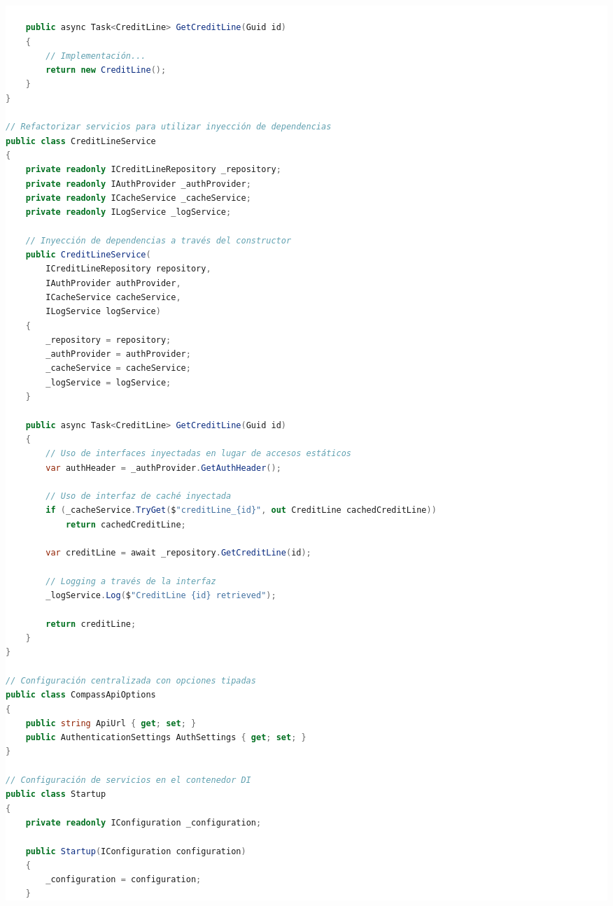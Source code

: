 ```csharp
    
    public async Task<CreditLine> GetCreditLine(Guid id)
    {
        // Implementación...
        return new CreditLine();
    }
}

// Refactorizar servicios para utilizar inyección de dependencias
public class CreditLineService
{
    private readonly ICreditLineRepository _repository;
    private readonly IAuthProvider _authProvider;
    private readonly ICacheService _cacheService;
    private readonly ILogService _logService;
    
    // Inyección de dependencias a través del constructor
    public CreditLineService(
        ICreditLineRepository repository,
        IAuthProvider authProvider,
        ICacheService cacheService,
        ILogService logService)
    {
        _repository = repository;
        _authProvider = authProvider;
        _cacheService = cacheService;
        _logService = logService;
    }
    
    public async Task<CreditLine> GetCreditLine(Guid id)
    {
        // Uso de interfaces inyectadas en lugar de accesos estáticos
        var authHeader = _authProvider.GetAuthHeader();
        
        // Uso de interfaz de caché inyectada
        if (_cacheService.TryGet($"creditLine_{id}", out CreditLine cachedCreditLine))
            return cachedCreditLine;
            
        var creditLine = await _repository.GetCreditLine(id);
        
        // Logging a través de la interfaz
        _logService.Log($"CreditLine {id} retrieved");
        
        return creditLine;
    }
}

// Configuración centralizada con opciones tipadas
public class CompassApiOptions
{
    public string ApiUrl { get; set; }
    public AuthenticationSettings AuthSettings { get; set; }
}

// Configuración de servicios en el contenedor DI
public class Startup
{
    private readonly IConfiguration _configuration;
    
    public Startup(IConfiguration configuration)
    {
        _configuration = configuration;
    }
```